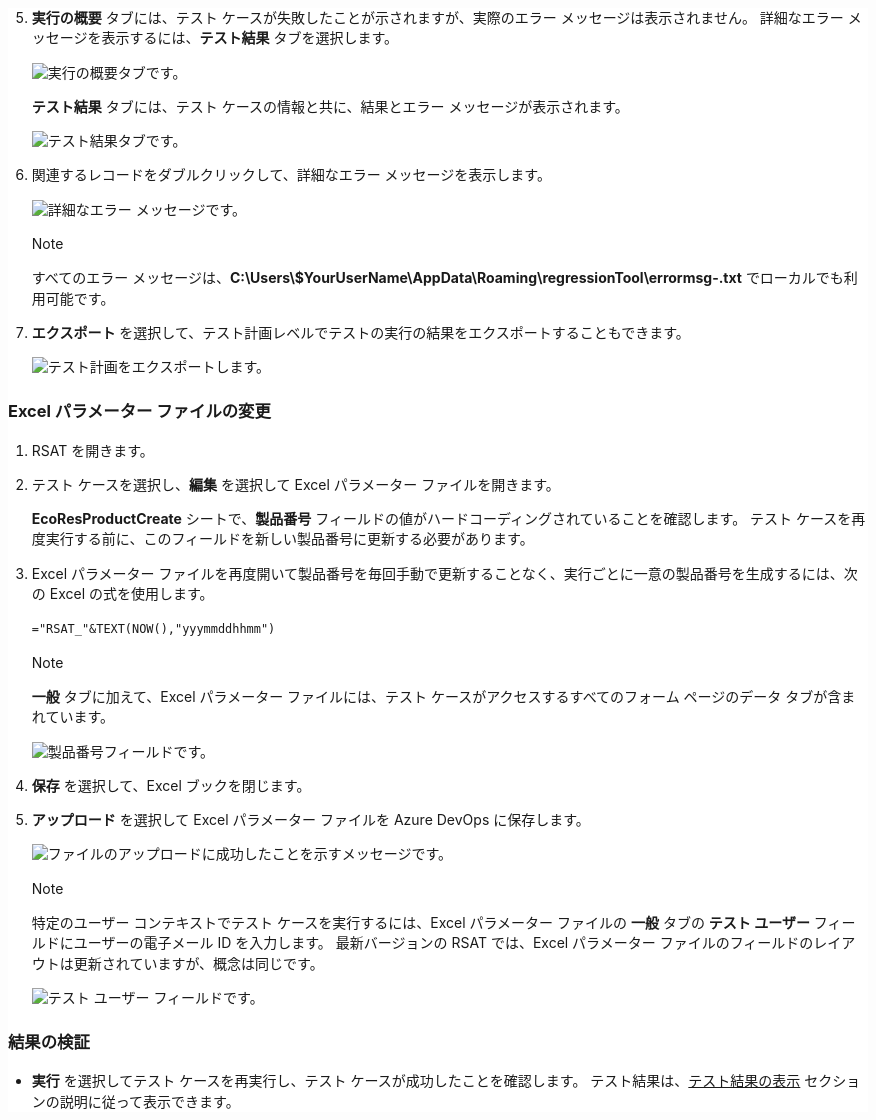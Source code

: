 5. **実行の概要** タブには、テスト ケースが失敗したことが示されますが、実際のエラー メッセージは表示されません。 詳細なエラー メッセージを表示するには、**テスト結果** タブを選択します。

    ![実行の概要タブです。](./media/setup_rsa_tool_77.png)

    **テスト結果** タブには、テスト ケースの情報と共に、結果とエラー メッセージが表示されます。

    ![テスト結果タブです。](./media/setup_rsa_tool_78.png)

6. 関連するレコードをダブルクリックして、詳細なエラー メッセージを表示します。

    ![詳細なエラー メッセージです。](./media/setup_rsa_tool_79.png)

    > [!NOTE]
    > すべてのエラー メッセージは、**C:\\Users\\\$YourUserName\\AppData\\Roaming\\regressionTool\\errormsg-.txt** でローカルでも利用可能です。

7. **エクスポート** を選択して、テスト計画レベルでテストの実行の結果をエクスポートすることもできます。

    ![テスト計画をエクスポートします。](./media/setup_rsa_tool_80.png)

### <a name="modify-the-excel-parameter-file"></a>Excel パラメーター ファイルの変更

1. RSAT を開きます。
2. テスト ケースを選択し、**編集** を選択して Excel パラメーター ファイルを開きます。

    **EcoResProductCreate** シートで、**製品番号** フィールドの値がハードコーディングされていることを確認します。 テスト ケースを再度実行する前に、このフィールドを新しい製品番号に更新する必要があります。

3. Excel パラメーター ファイルを再度開いて製品番号を毎回手動で更新することなく、実行ごとに一意の製品番号を生成するには、次の Excel の式を使用します。

    ```vba
    ="RSAT_"&TEXT(NOW(),"yyymmddhhmm")
    ```

    > [!NOTE]
    > **一般** タブに加えて、Excel パラメーター ファイルには、テスト ケースがアクセスするすべてのフォーム ページのデータ タブが含まれています。

    ![製品番号フィールドです。](./media/setup_rsa_tool_81.png)

4. **保存** を選択して、Excel ブックを閉じます。
5. **アップロード** を選択して Excel パラメーター ファイルを Azure DevOps に保存します。

    ![ファイルのアップロードに成功したことを示すメッセージです。](./media/setup_rsa_tool_82.png)

    > [!NOTE]
    > 特定のユーザー コンテキストでテスト ケースを実行するには、Excel パラメーター ファイルの **一般** タブの **テスト ユーザー** フィールドにユーザーの電子メール ID を入力します。 最新バージョンの RSAT では、Excel パラメーター ファイルのフィールドのレイアウトは更新されていますが、概念は同じです。
    >
    > ![テスト ユーザー フィールドです。](./media/setup_rsa_tool_83.png)

### <a name="validate-the-results"></a>結果の検証

- **実行** を選択してテスト ケースを再実行し、テスト ケースが成功したことを確認します。 テスト結果は、[テスト結果の表示](#view-the-test-results) セクションの説明に従って表示できます。
